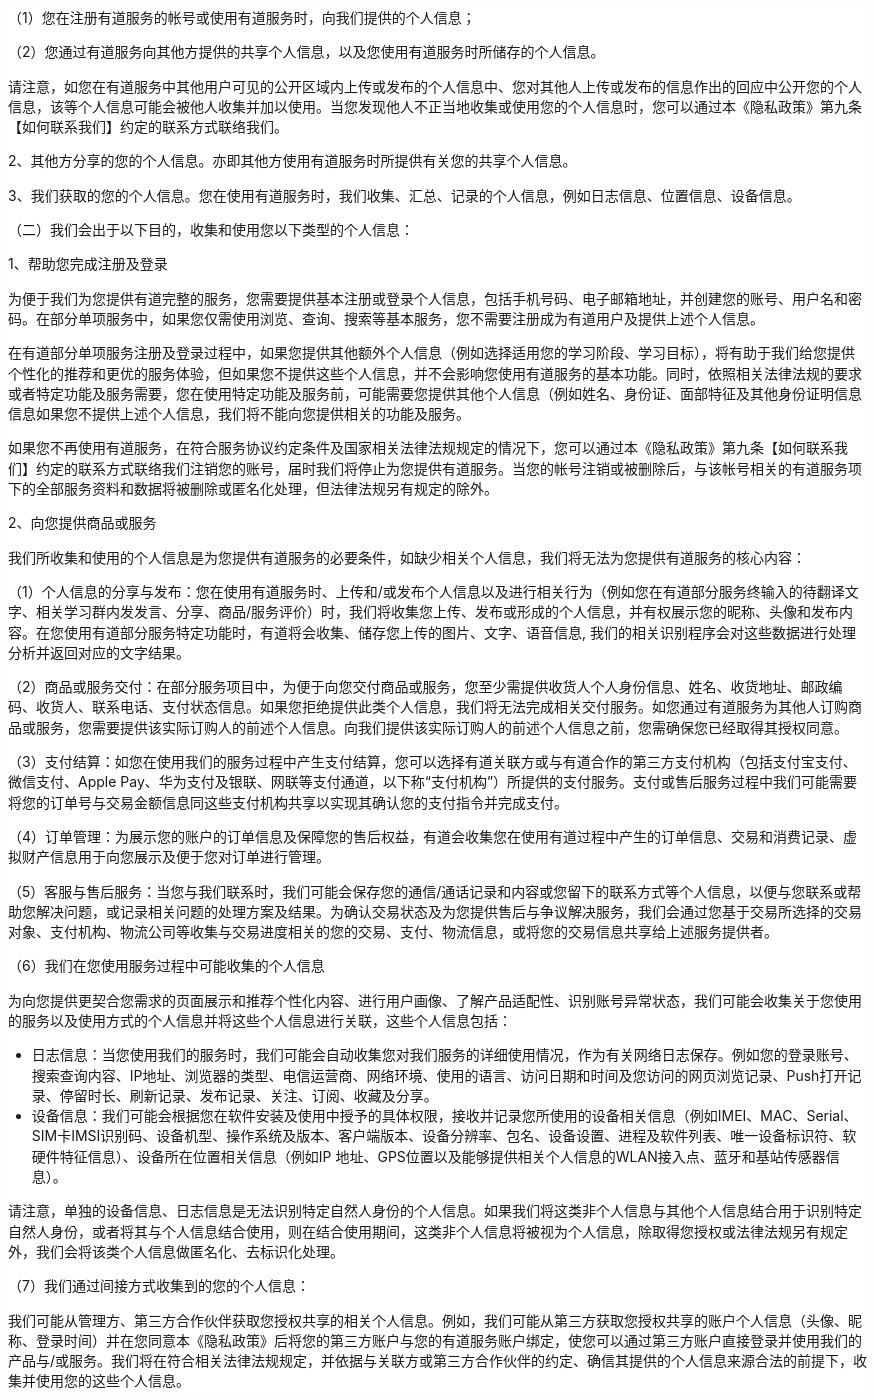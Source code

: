 （1）您在注册有道服务的帐号或使用有道服务时，向我们提供的个人信息；

（2）您通过有道服务向其他方提供的共享个人信息，以及您使用有道服务时所储存的个人信息。

请注意，如您在有道服务中其他用户可见的公开区域内上传或发布的个人信息中、您对其他人上传或发布的信息作出的回应中公开您的个人信息，该等个人信息可能会被他人收集并加以使用。当您发现他人不正当地收集或使用您的个人信息时，您可以通过本《隐私政策》第九条【如何联系我们】约定的联系方式联络我们。

2、其他方分享的您的个人信息。亦即其他方使用有道服务时所提供有关您的共享个人信息。

3、我们获取的您的个人信息。您在使用有道服务时，我们收集、汇总、记录的个人信息，例如日志信息、位置信息、设备信息。

（二）我们会出于以下目的，收集和使用您以下类型的个人信息：

1、帮助您完成注册及登录

为便于我们为您提供有道完整的服务，您需要提供基本注册或登录个人信息，包括手机号码、电子邮箱地址，并创建您的账号、用户名和密码。在部分单项服务中，如果您仅需使用浏览、查询、搜索等基本服务，您不需要注册成为有道用户及提供上述个人信息。

在有道部分单项服务注册及登录过程中，如果您提供其他额外个人信息（例如选择适用您的学习阶段、学习目标），将有助于我们给您提供个性化的推荐和更优的服务体验，但如果您不提供这些个人信息，并不会影响您使用有道服务的基本功能。同时，依照相关法律法规的要求或者特定功能及服务需要，您在使用特定功能及服务前，可能需要您提供其他个人信息（例如姓名、身份证、面部特征及其他身份证明信息信息如果您不提供上述个人信息，我们将不能向您提供相关的功能及服务。

如果您不再使用有道服务，在符合服务协议约定条件及国家相关法律法规规定的情况下，您可以通过本《隐私政策》第九条【如何联系我们】约定的联系方式联络我们注销您的账号，届时我们将停止为您提供有道服务。当您的帐号注销或被删除后，与该帐号相关的有道服务项下的全部服务资料和数据将被删除或匿名化处理，但法律法规另有规定的除外。

2、向您提供商品或服务

我们所收集和使用的个人信息是为您提供有道服务的必要条件，如缺少相关个人信息，我们将无法为您提供有道服务的核心内容：

（1）个人信息的分享与发布：您在使用有道服务时、上传和/或发布个人信息以及进行相关行为（例如您在有道部分服务终输入的待翻译文字、相关学习群内发发言、分享、商品/服务评价）时，我们将收集您上传、发布或形成的个人信息，并有权展示您的昵称、头像和发布内容。在您使用有道部分服务特定功能时，有道将会收集、储存您上传的图片、文字、语音信息,
我们的相关识别程序会对这些数据进行处理分析并返回对应的文字结果。

（2）商品或服务交付：在部分服务项目中，为便于向您交付商品或服务，您至少需提供收货人个人身份信息、姓名、收货地址、邮政编码、收货人、联系电话、支付状态信息。如果您拒绝提供此类个人信息，我们将无法完成相关交付服务。如您通过有道服务为其他人订购商品或服务，您需要提供该实际订购人的前述个人信息。向我们提供该实际订购人的前述个人信息之前，您需确保您已经取得其授权同意。

（3）支付结算：如您在使用我们的服务过程中产生支付结算，您可以选择有道关联方或与有道合作的第三方支付机构（包括支付宝支付、微信支付、Apple
Pay、华为支付及银联、网联等支付通道，以下称“支付机构”）所提供的支付服务。支付或售后服务过程中我们可能需要将您的订单号与交易金额信息同这些支付机构共享以实现其确认您的支付指令并完成支付。

（4）订单管理：为展示您的账户的订单信息及保障您的售后权益，有道会收集您在使用有道过程中产生的订单信息、交易和消费记录、虚拟财产信息用于向您展示及便于您对订单进行管理。

（5）客服与售后服务：当您与我们联系时，我们可能会保存您的通信/通话记录和内容或您留下的联系方式等个人信息，以便与您联系或帮助您解决问题，或记录相关问题的处理方案及结果。为确认交易状态及为您提供售后与争议解决服务，我们会通过您基于交易所选择的交易对象、支付机构、物流公司等收集与交易进度相关的您的交易、支付、物流信息，或将您的交易信息共享给上述服务提供者。

（6）我们在您使用服务过程中可能收集的个人信息

为向您提供更契合您需求的页面展示和推荐个性化内容、进行用户画像、了解产品适配性、识别账号异常状态，我们可能会收集关于您使用的服务以及使用方式的个人信息并将这些个人信息进行关联，这些个人信息包括：

  * 日志信息：当您使用我们的服务时，我们可能会自动收集您对我们服务的详细使用情况，作为有关网络日志保存。例如您的登录账号、搜索查询内容、IP地址、浏览器的类型、电信运营商、网络环境、使用的语言、访问日期和时间及您访问的网页浏览记录、Push打开记录、停留时长、刷新记录、发布记录、关注、订阅、收藏及分享。
  * 设备信息：我们可能会根据您在软件安装及使用中授予的具体权限，接收并记录您所使用的设备相关信息（例如IMEI、MAC、Serial、SIM卡IMSI识别码、设备机型、操作系统及版本、客户端版本、设备分辨率、包名、设备设置、进程及软件列表、唯一设备标识符、软硬件特征信息）、设备所在位置相关信息（例如IP 地址、GPS位置以及能够提供相关个人信息的WLAN接入点、蓝牙和基站传感器信息）。

请注意，单独的设备信息、日志信息是无法识别特定自然人身份的个人信息。如果我们将这类非个人信息与其他个人信息结合用于识别特定自然人身份，或者将其与个人信息结合使用，则在结合使用期间，这类非个人信息将被视为个人信息，除取得您授权或法律法规另有规定外，我们会将该类个人信息做匿名化、去标识化处理。

（7）我们通过间接方式收集到的您的个人信息：

我们可能从管理方、第三方合作伙伴获取您授权共享的相关个人信息。例如，我们可能从第三方获取您授权共享的账户个人信息（头像、昵称、登录时间）并在您同意本《隐私政策》后将您的第三方账户与您的有道服务账户绑定，使您可以通过第三方账户直接登录并使用我们的产品与/或服务。我们将在符合相关法律法规规定，并依据与关联方或第三方合作伙伴的约定、确信其提供的个人信息来源合法的前提下，收集并使用您的这些个人信息。
